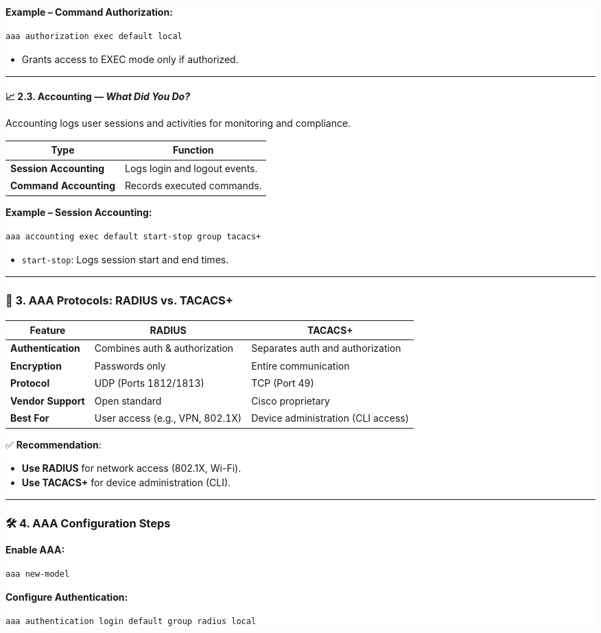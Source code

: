 **Example – Command Authorization:**
```shell
aaa authorization exec default local
```
- Grants access to EXEC mode only if authorized.

---

#### 📈 2.3. Accounting — *What Did You Do?*

Accounting logs user sessions and activities for monitoring and compliance.

| **Type**               | **Function**                                     |
|------------------------|--------------------------------------------------|
| **Session Accounting** | Logs login and logout events.                    |
| **Command Accounting** | Records executed commands.                       |

**Example – Session Accounting:**
```shell
aaa accounting exec default start-stop group tacacs+
```
- `start-stop`: Logs session start and end times.

---

### 🔐 3. AAA Protocols: RADIUS vs. TACACS+

| **Feature**          | **RADIUS**                              | **TACACS+**                                 |
|----------------------|------------------------------------------|---------------------------------------------|
| **Authentication**   | Combines auth & authorization            | Separates auth and authorization            |
| **Encryption**       | Passwords only                           | Entire communication                        |
| **Protocol**         | UDP (Ports 1812/1813)                    | TCP (Port 49)                               |
| **Vendor Support**   | Open standard                            | Cisco proprietary                           |
| **Best For**         | User access (e.g., VPN, 802.1X)          | Device administration (CLI access)          |

✅ **Recommendation**:
- **Use RADIUS** for network access (802.1X, Wi-Fi).
- **Use TACACS+** for device administration (CLI).

---

### 🛠️ 4. AAA Configuration Steps

**Enable AAA:**
```shell
aaa new-model
```

**Configure Authentication:**
```shell
aaa authentication login default group radius local
```

